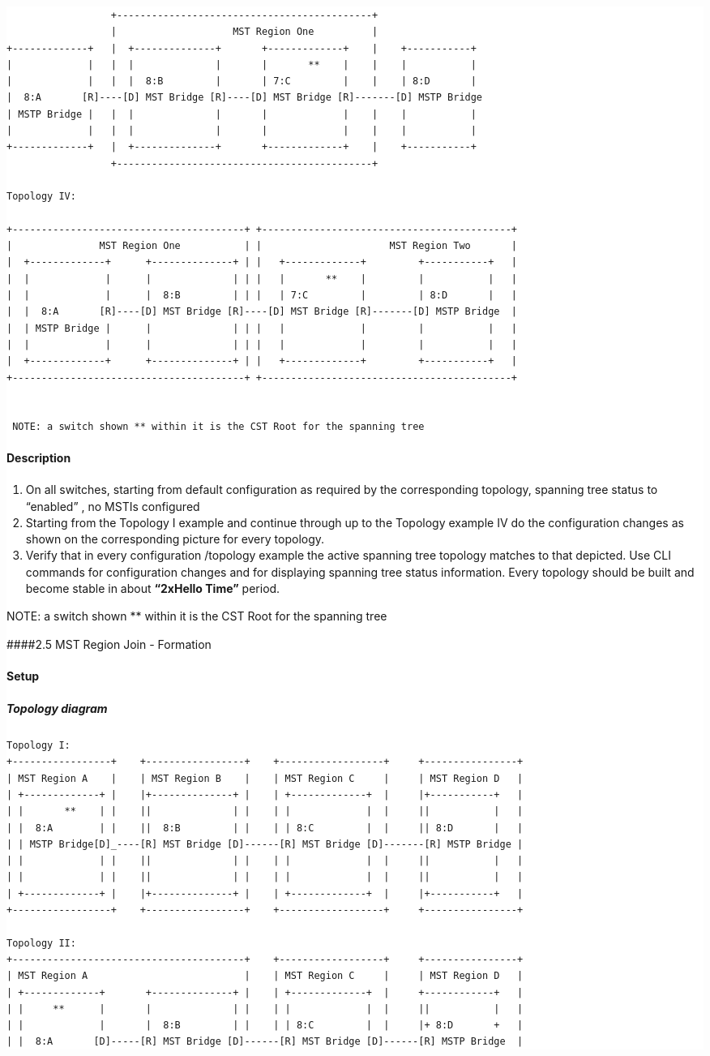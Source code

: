 ```ditaa
                  +--------------------------------------------+
                  |                    MST Region One          |
+-------------+   |  +--------------+       +-------------+    |    +-----------+
|             |   |  |              |       |       **    |    |    |           |
|             |   |  |  8:B         |       | 7:C         |    |    | 8:D       |
|  8:A       [R]----[D] MST Bridge [R]----[D] MST Bridge [R]-------[D] MSTP Bridge
| MSTP Bridge |   |  |              |       |             |    |    |           |
|             |   |  |              |       |             |    |    |           |
+-------------+   |  +--------------+       +-------------+    |    +-----------+
                  +--------------------------------------------+

Topology IV:

+----------------------------------------+ +-------------------------------------------+
|               MST Region One           | |                      MST Region Two       |
|  +-------------+      +--------------+ | |   +-------------+         +-----------+   |
|  |             |      |              | | |   |       **    |         |           |   |
|  |             |      |  8:B         | | |   | 7:C         |         | 8:D       |   |
|  |  8:A       [R]----[D] MST Bridge [R]----[D] MST Bridge [R]-------[D] MSTP Bridge  |
|  | MSTP Bridge |      |              | | |   |             |         |           |   |
|  |             |      |              | | |   |             |         |           |   |
|  +-------------+      +--------------+ | |   +-------------+         +-----------+   |
+----------------------------------------+ +-------------------------------------------+


 NOTE: a switch shown ** within it is the CST Root for the spanning tree

```
#### Description
1. On all switches, starting from default configuration as required by the corresponding topology, spanning tree status to “enabled” , no MSTIs configured
2. Starting from the Topology I example and continue through up to the Topology example IV
do the configuration changes as shown on the corresponding picture for every topology.
3. Verify that in every configuration /topology example the active spanning tree topology matches to that depicted. Use CLI commands for configuration changes and for displaying spanning tree status information. Every topology should be built and become stable in about **“2xHello Time”** period.

NOTE: a switch shown ** within it is the CST Root for the spanning tree

####2.5 MST Region Join - Formation
#### Setup
##### Topology diagram

```ditaa
Topology I:
+-----------------+    +-----------------+    +------------------+     +----------------+
| MST Region A    |    | MST Region B    |    | MST Region C     |     | MST Region D   |
| +-------------+ |    |+--------------+ |    | +-------------+  |     |+-----------+   |
| |       **    | |    ||              | |    | |             |  |     ||           |   |
| |  8:A        | |    ||  8:B         | |    | | 8:C         |  |     || 8:D       |   |
| | MSTP Bridge[D]_----[R] MST Bridge [D]------[R] MST Bridge [D]-------[R] MSTP Bridge |
| |             | |    ||              | |    | |             |  |     ||           |   |
| |             | |    ||              | |    | |             |  |     ||           |   |
| +-------------+ |    |+--------------+ |    | +-------------+  |     |+-----------+   |
+-----------------+    +-----------------+    +------------------+     +----------------+

Topology II:
+----------------------------------------+    +------------------+     +----------------+
| MST Region A                           |    | MST Region C     |     | MST Region D   |
| +-------------+       +--------------+ |    | +-------------+  |     +------------+   |
| |     **      |       |              | |    | |             |  |     ||           |   |
| |             |       |  8:B         | |    | | 8:C         |  |     |+ 8:D       +   |
| |  8:A       [D]-----[R] MST Bridge [D]------[R] MST Bridge [D]------[R] MSTP Bridge  |
```